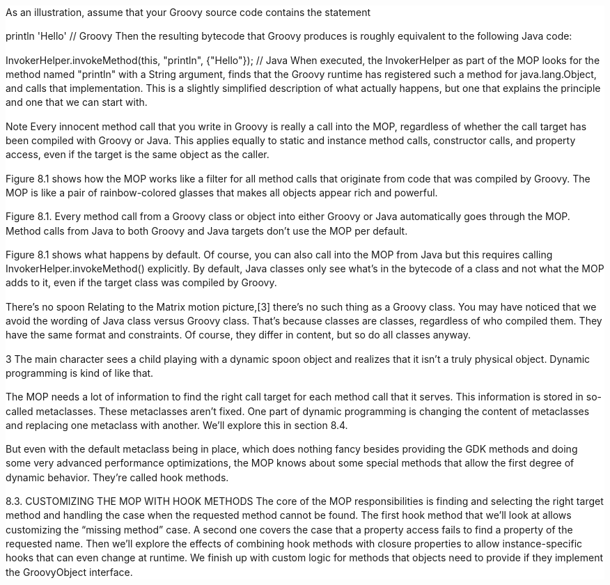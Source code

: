 As an illustration, assume that your Groovy source code contains the statement

println 'Hello' // Groovy
Then the resulting bytecode that Groovy produces is roughly equivalent to the following Java code:

InvokerHelper.invokeMethod(this, "println", {"Hello"}); // Java
When executed, the InvokerHelper as part of the MOP looks for the method named "println" with a String argument, finds that the Groovy runtime has registered such a method for java.lang.Object, and calls that implementation. This is a slightly simplified description of what actually happens, but one that explains the principle and one that we can start with.

Note
Every innocent method call that you write in Groovy is really a call into the MOP, regardless of whether the call target has been compiled with Groovy or Java. This applies equally to static and instance method calls, constructor calls, and property access, even if the target is the same object as the caller.

Figure 8.1 shows how the MOP works like a filter for all method calls that originate from code that was compiled by Groovy. The MOP is like a pair of rainbow-colored glasses that makes all objects appear rich and powerful.

Figure 8.1. Every method call from a Groovy class or object into either Groovy or Java automatically goes through the MOP. Method calls from Java to both Groovy and Java targets don’t use the MOP per default.


Figure 8.1 shows what happens by default. Of course, you can also call into the MOP from Java but this requires calling InvokerHelper.invokeMethod() explicitly. By default, Java classes only see what’s in the bytecode of a class and not what the MOP adds to it, even if the target class was compiled by Groovy.

There’s no spoon
Relating to the Matrix motion picture,[3] there’s no such thing as a Groovy class. You may have noticed that we avoid the wording of Java class versus Groovy class. That’s because classes are classes, regardless of who compiled them. They have the same format and constraints. Of course, they differ in content, but so do all classes anyway.

3 The main character sees a child playing with a dynamic spoon object and realizes that it isn’t a truly physical object. Dynamic programming is kind of like that.

The MOP needs a lot of information to find the right call target for each method call that it serves. This information is stored in so-called metaclasses. These metaclasses aren’t fixed. One part of dynamic programming is changing the content of metaclasses and replacing one metaclass with another. We’ll explore this in section 8.4.

But even with the default metaclass being in place, which does nothing fancy besides providing the GDK methods and doing some very advanced performance optimizations, the MOP knows about some special methods that allow the first degree of dynamic behavior. They’re called hook methods.

8.3. CUSTOMIZING THE MOP WITH HOOK METHODS
The core of the MOP responsibilities is finding and selecting the right target method and handling the case when the requested method cannot be found. The first hook method that we’ll look at allows customizing the “missing method” case. A second one covers the case that a property access fails to find a property of the requested name. Then we’ll explore the effects of combining hook methods with closure properties to allow instance-specific hooks that can even change at runtime. We finish up with custom logic for methods that objects need to provide if they implement the GroovyObject interface.
